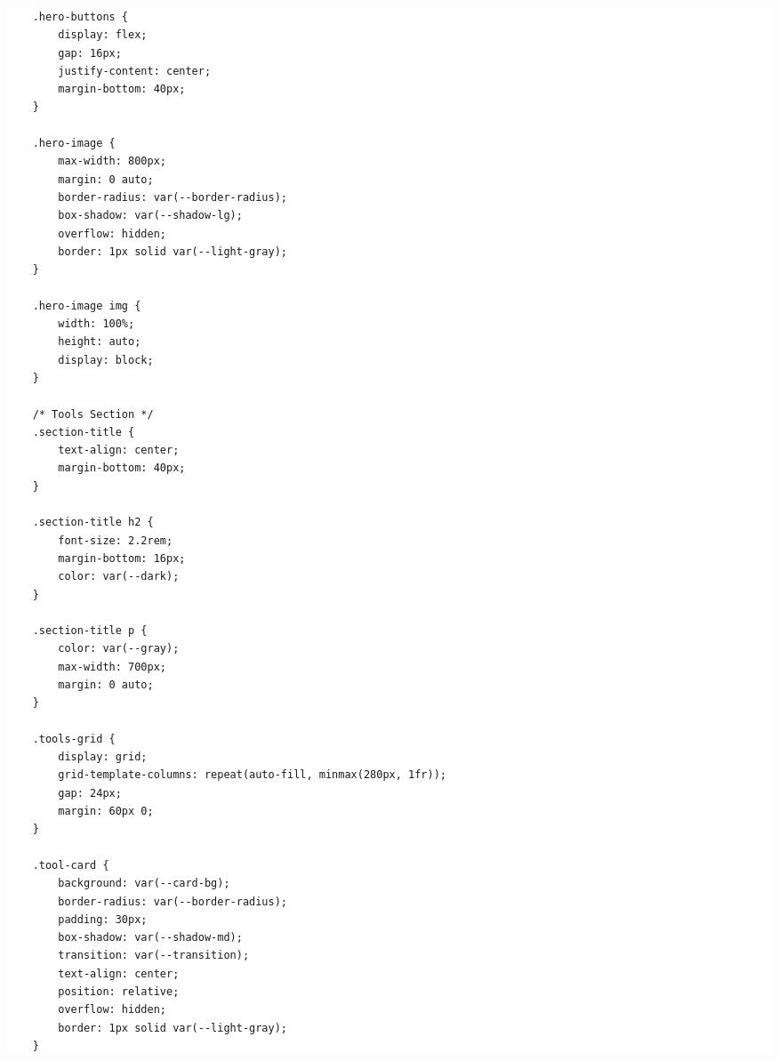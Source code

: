         .hero-buttons {
            display: flex;
            gap: 16px;
            justify-content: center;
            margin-bottom: 40px;
        }

        .hero-image {
            max-width: 800px;
            margin: 0 auto;
            border-radius: var(--border-radius);
            box-shadow: var(--shadow-lg);
            overflow: hidden;
            border: 1px solid var(--light-gray);
        }

        .hero-image img {
            width: 100%;
            height: auto;
            display: block;
        }

        /* Tools Section */
        .section-title {
            text-align: center;
            margin-bottom: 40px;
        }

        .section-title h2 {
            font-size: 2.2rem;
            margin-bottom: 16px;
            color: var(--dark);
        }

        .section-title p {
            color: var(--gray);
            max-width: 700px;
            margin: 0 auto;
        }

        .tools-grid {
            display: grid;
            grid-template-columns: repeat(auto-fill, minmax(280px, 1fr));
            gap: 24px;
            margin: 60px 0;
        }

        .tool-card {
            background: var(--card-bg);
            border-radius: var(--border-radius);
            padding: 30px;
            box-shadow: var(--shadow-md);
            transition: var(--transition);
            text-align: center;
            position: relative;
            overflow: hidden;
            border: 1px solid var(--light-gray);
        }
